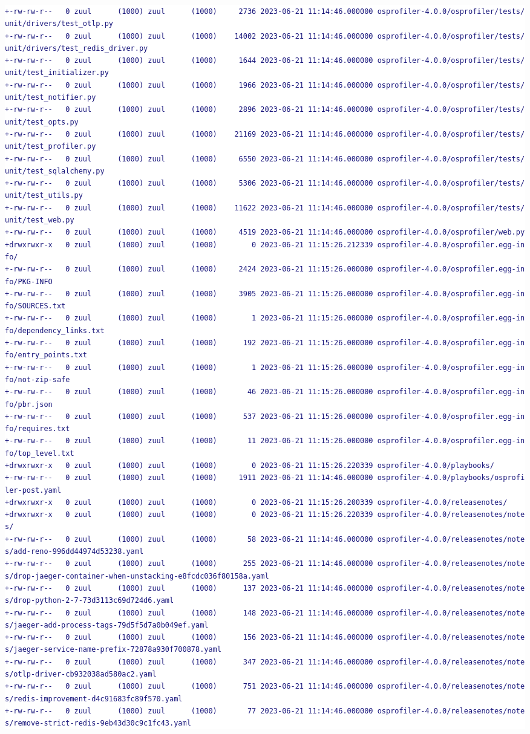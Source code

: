 ```diff
+-rw-rw-r--   0 zuul      (1000) zuul      (1000)     2736 2023-06-21 11:14:46.000000 osprofiler-4.0.0/osprofiler/tests/unit/drivers/test_otlp.py
+-rw-rw-r--   0 zuul      (1000) zuul      (1000)    14002 2023-06-21 11:14:46.000000 osprofiler-4.0.0/osprofiler/tests/unit/drivers/test_redis_driver.py
+-rw-rw-r--   0 zuul      (1000) zuul      (1000)     1644 2023-06-21 11:14:46.000000 osprofiler-4.0.0/osprofiler/tests/unit/test_initializer.py
+-rw-rw-r--   0 zuul      (1000) zuul      (1000)     1966 2023-06-21 11:14:46.000000 osprofiler-4.0.0/osprofiler/tests/unit/test_notifier.py
+-rw-rw-r--   0 zuul      (1000) zuul      (1000)     2896 2023-06-21 11:14:46.000000 osprofiler-4.0.0/osprofiler/tests/unit/test_opts.py
+-rw-rw-r--   0 zuul      (1000) zuul      (1000)    21169 2023-06-21 11:14:46.000000 osprofiler-4.0.0/osprofiler/tests/unit/test_profiler.py
+-rw-rw-r--   0 zuul      (1000) zuul      (1000)     6550 2023-06-21 11:14:46.000000 osprofiler-4.0.0/osprofiler/tests/unit/test_sqlalchemy.py
+-rw-rw-r--   0 zuul      (1000) zuul      (1000)     5306 2023-06-21 11:14:46.000000 osprofiler-4.0.0/osprofiler/tests/unit/test_utils.py
+-rw-rw-r--   0 zuul      (1000) zuul      (1000)    11622 2023-06-21 11:14:46.000000 osprofiler-4.0.0/osprofiler/tests/unit/test_web.py
+-rw-rw-r--   0 zuul      (1000) zuul      (1000)     4519 2023-06-21 11:14:46.000000 osprofiler-4.0.0/osprofiler/web.py
+drwxrwxr-x   0 zuul      (1000) zuul      (1000)        0 2023-06-21 11:15:26.212339 osprofiler-4.0.0/osprofiler.egg-info/
+-rw-rw-r--   0 zuul      (1000) zuul      (1000)     2424 2023-06-21 11:15:26.000000 osprofiler-4.0.0/osprofiler.egg-info/PKG-INFO
+-rw-rw-r--   0 zuul      (1000) zuul      (1000)     3905 2023-06-21 11:15:26.000000 osprofiler-4.0.0/osprofiler.egg-info/SOURCES.txt
+-rw-rw-r--   0 zuul      (1000) zuul      (1000)        1 2023-06-21 11:15:26.000000 osprofiler-4.0.0/osprofiler.egg-info/dependency_links.txt
+-rw-rw-r--   0 zuul      (1000) zuul      (1000)      192 2023-06-21 11:15:26.000000 osprofiler-4.0.0/osprofiler.egg-info/entry_points.txt
+-rw-rw-r--   0 zuul      (1000) zuul      (1000)        1 2023-06-21 11:15:26.000000 osprofiler-4.0.0/osprofiler.egg-info/not-zip-safe
+-rw-rw-r--   0 zuul      (1000) zuul      (1000)       46 2023-06-21 11:15:26.000000 osprofiler-4.0.0/osprofiler.egg-info/pbr.json
+-rw-rw-r--   0 zuul      (1000) zuul      (1000)      537 2023-06-21 11:15:26.000000 osprofiler-4.0.0/osprofiler.egg-info/requires.txt
+-rw-rw-r--   0 zuul      (1000) zuul      (1000)       11 2023-06-21 11:15:26.000000 osprofiler-4.0.0/osprofiler.egg-info/top_level.txt
+drwxrwxr-x   0 zuul      (1000) zuul      (1000)        0 2023-06-21 11:15:26.220339 osprofiler-4.0.0/playbooks/
+-rw-rw-r--   0 zuul      (1000) zuul      (1000)     1911 2023-06-21 11:14:46.000000 osprofiler-4.0.0/playbooks/osprofiler-post.yaml
+drwxrwxr-x   0 zuul      (1000) zuul      (1000)        0 2023-06-21 11:15:26.200339 osprofiler-4.0.0/releasenotes/
+drwxrwxr-x   0 zuul      (1000) zuul      (1000)        0 2023-06-21 11:15:26.220339 osprofiler-4.0.0/releasenotes/notes/
+-rw-rw-r--   0 zuul      (1000) zuul      (1000)       58 2023-06-21 11:14:46.000000 osprofiler-4.0.0/releasenotes/notes/add-reno-996dd44974d53238.yaml
+-rw-rw-r--   0 zuul      (1000) zuul      (1000)      255 2023-06-21 11:14:46.000000 osprofiler-4.0.0/releasenotes/notes/drop-jaeger-container-when-unstacking-e8fcdc036f80158a.yaml
+-rw-rw-r--   0 zuul      (1000) zuul      (1000)      137 2023-06-21 11:14:46.000000 osprofiler-4.0.0/releasenotes/notes/drop-python-2-7-73d3113c69d724d6.yaml
+-rw-rw-r--   0 zuul      (1000) zuul      (1000)      148 2023-06-21 11:14:46.000000 osprofiler-4.0.0/releasenotes/notes/jaeger-add-process-tags-79d5f5d7a0b049ef.yaml
+-rw-rw-r--   0 zuul      (1000) zuul      (1000)      156 2023-06-21 11:14:46.000000 osprofiler-4.0.0/releasenotes/notes/jaeger-service-name-prefix-72878a930f700878.yaml
+-rw-rw-r--   0 zuul      (1000) zuul      (1000)      347 2023-06-21 11:14:46.000000 osprofiler-4.0.0/releasenotes/notes/otlp-driver-cb932038ad580ac2.yaml
+-rw-rw-r--   0 zuul      (1000) zuul      (1000)      751 2023-06-21 11:14:46.000000 osprofiler-4.0.0/releasenotes/notes/redis-improvement-d4c91683fc89f570.yaml
+-rw-rw-r--   0 zuul      (1000) zuul      (1000)       77 2023-06-21 11:14:46.000000 osprofiler-4.0.0/releasenotes/notes/remove-strict-redis-9eb43d30c9c1fc43.yaml
```